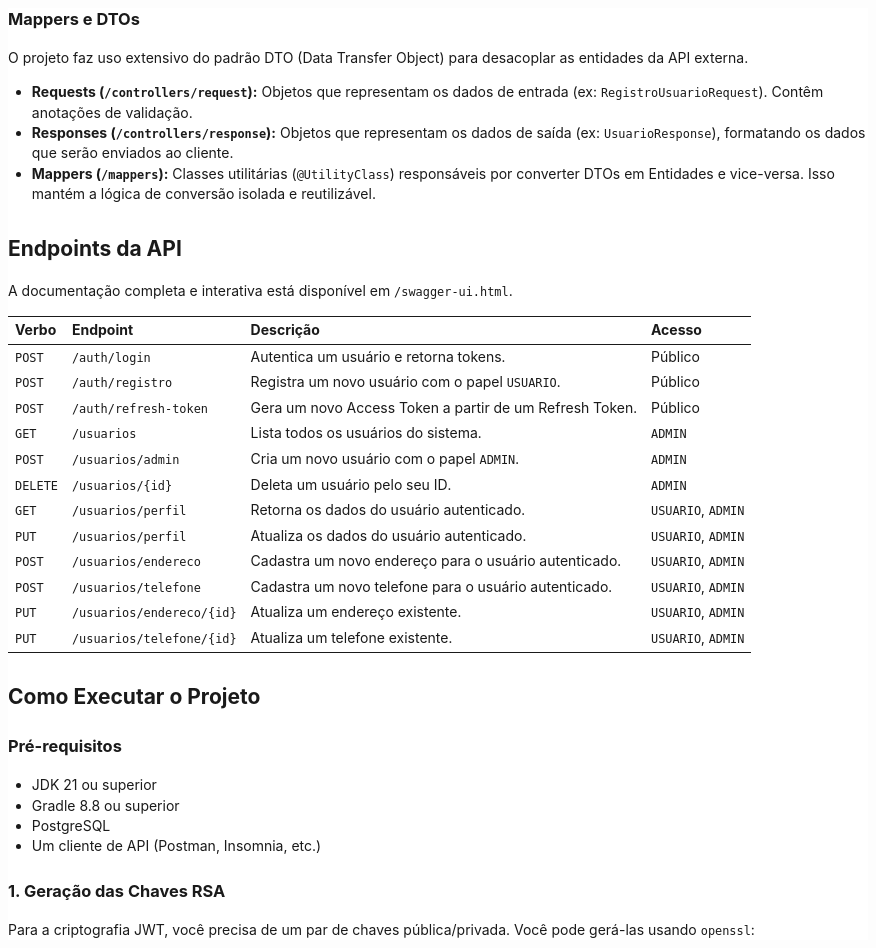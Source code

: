 ### Mappers e DTOs

O projeto faz uso extensivo do padrão DTO (Data Transfer Object) para desacoplar as entidades da API externa.

-   **Requests (`/controllers/request`):** Objetos que representam os dados de entrada (ex: `RegistroUsuarioRequest`). Contêm anotações de validação.
-   **Responses (`/controllers/response`):** Objetos que representam os dados de saída (ex: `UsuarioResponse`), formatando os dados que serão enviados ao cliente.
-   **Mappers (`/mappers`):** Classes utilitárias (`@UtilityClass`) responsáveis por converter DTOs em Entidades e vice-versa. Isso mantém a lógica de conversão isolada e reutilizável.

## Endpoints da API

A documentação completa e interativa está disponível em `/swagger-ui.html`.

| Verbo  | Endpoint                | Descrição                               | Acesso          |
| :----- | :---------------------- | :-------------------------------------- | :-------------- |
| `POST` | `/auth/login`           | Autentica um usuário e retorna tokens.    | Público         |
| `POST` | `/auth/registro`        | Registra um novo usuário com o papel `USUARIO`. | Público         |
| `POST` | `/auth/refresh-token`   | Gera um novo Access Token a partir de um Refresh Token. | Público         |
| `GET`  | `/usuarios`             | Lista todos os usuários do sistema.       | `ADMIN`         |
| `POST` | `/usuarios/admin`       | Cria um novo usuário com o papel `ADMIN`. | `ADMIN`         |
| `DELETE`| `/usuarios/{id}`        | Deleta um usuário pelo seu ID.            | `ADMIN`         |
| `GET`  | `/usuarios/perfil`      | Retorna os dados do usuário autenticado.  | `USUARIO`, `ADMIN` |
| `PUT`  | `/usuarios/perfil`      | Atualiza os dados do usuário autenticado. | `USUARIO`, `ADMIN` |
| `POST` | `/usuarios/endereco`    | Cadastra um novo endereço para o usuário autenticado. | `USUARIO`, `ADMIN` |
| `POST` | `/usuarios/telefone`    | Cadastra um novo telefone para o usuário autenticado. | `USUARIO`, `ADMIN` |
| `PUT`  | `/usuarios/endereco/{id}`| Atualiza um endereço existente.           | `USUARIO`, `ADMIN` |
| `PUT`  | `/usuarios/telefone/{id}`| Atualiza um telefone existente.           | `USUARIO`, `ADMIN` |

## Como Executar o Projeto

### Pré-requisitos

-   JDK 21 ou superior
-   Gradle 8.8 ou superior
-   PostgreSQL
-   Um cliente de API (Postman, Insomnia, etc.)

### 1. Geração das Chaves RSA

Para a criptografia JWT, você precisa de um par de chaves pública/privada. Você pode gerá-las usando `openssl`:
